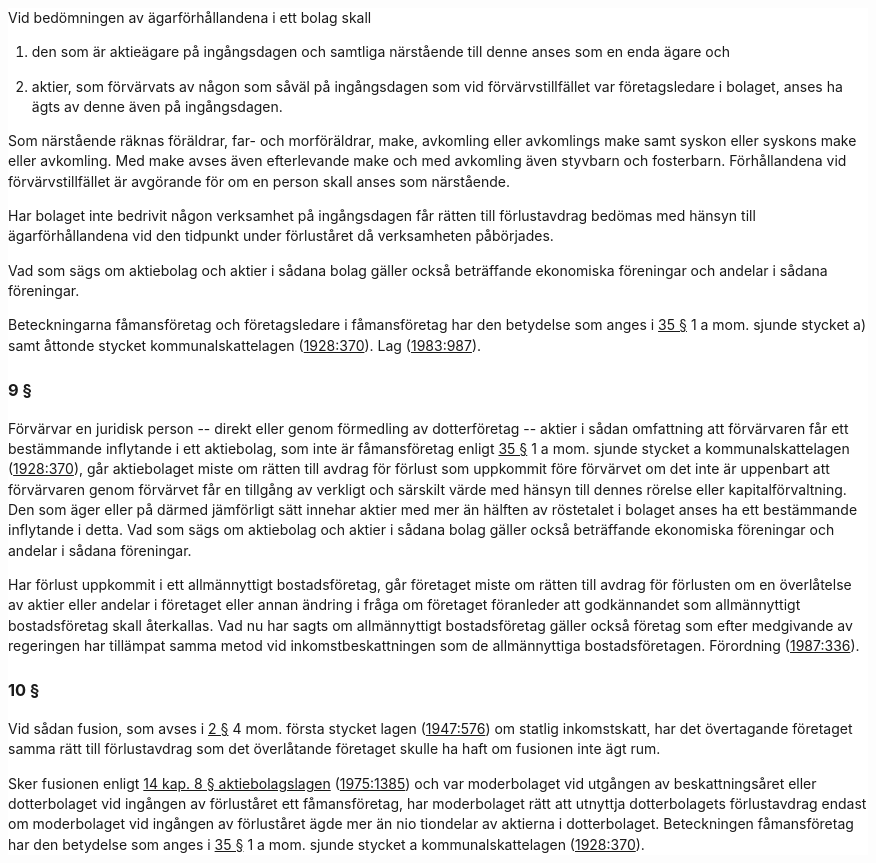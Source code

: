 Vid bedömningen av ägarförhållandena i ett bolag skall

1. den som är aktieägare på ingångsdagen och samtliga närstående till denne anses som en enda ägare och

2. aktier, som förvärvats av någon som såväl på ingångsdagen som vid förvärvstillfället var företagsledare i bolaget, anses ha ägts av denne även på ingångsdagen.

Som närstående räknas föräldrar, far- och morföräldrar, make, avkomling eller avkomlings make samt syskon eller syskons make eller avkomling. Med make avses även efterlevande make och med avkomling även styvbarn och fosterbarn. Förhållandena vid förvärvstillfället är avgörande för om en person skall anses som närstående.

Har bolaget inte bedrivit någon verksamhet på ingångsdagen får rätten till förlustavdrag bedömas med hänsyn till ägarförhållandena vid den tidpunkt under förluståret då verksamheten påbörjades.

Vad som sägs om aktiebolag och aktier i sådana bolag gäller också beträffande ekonomiska föreningar och andelar i sådana föreningar.

Beteckningarna fåmansföretag och företagsledare i fåmansföretag har den betydelse som anges i [35 §](#35) 1 a mom. sjunde stycket a) samt åttonde stycket kommunalskattelagen ([1928:370](https://selex.se/eli/sfs/1928/370)). Lag ([1983:987](https://selex.se/eli/sfs/1983/987)).

### 9 §

Förvärvar en juridisk person -- direkt eller genom förmedling av dotterföretag -- aktier i sådan omfattning att förvärvaren får ett bestämmande inflytande i ett aktiebolag, som inte är fåmansföretag enligt [35 §](#35) 1 a mom. sjunde stycket a kommunalskattelagen ([1928:370](https://selex.se/eli/sfs/1928/370)), går aktiebolaget miste om rätten till avdrag för förlust som uppkommit före förvärvet om det inte är uppenbart att förvärvaren genom förvärvet får en tillgång av verkligt och särskilt värde med hänsyn till dennes rörelse eller kapitalförvaltning. Den som äger eller på därmed jämförligt sätt innehar aktier med mer än hälften av röstetalet i bolaget anses ha ett bestämmande inflytande i detta. Vad som sägs om aktiebolag och aktier i sådana bolag gäller också beträffande ekonomiska föreningar och andelar i sådana föreningar.

Har förlust uppkommit i ett allmännyttigt bostadsföretag, går företaget miste om rätten till avdrag för förlusten om en överlåtelse av aktier eller andelar i företaget eller annan ändring i fråga om företaget föranleder att godkännandet som allmännyttigt bostadsföretag skall återkallas. Vad nu har sagts om allmännyttigt bostadsföretag gäller också företag som efter medgivande av regeringen har tillämpat samma metod vid inkomstbeskattningen som de allmännyttiga bostadsföretagen. Förordning ([1987:336](https://selex.se/eli/sfs/1987/336)).

### 10 §

Vid sådan fusion, som avses i [2 §](#2) 4 mom. första stycket lagen ([1947:576](https://selex.se/eli/sfs/1947/576)) om statlig inkomstskatt, har det övertagande företaget samma rätt till förlustavdrag som det överlåtande företaget skulle ha haft om fusionen inte ägt rum.

Sker fusionen enligt [14 kap. 8 § aktiebolagslagen](https://selex.se/eli/sfs/2005/551#kap14.8) ([1975:1385](https://selex.se/eli/sfs/1975/1385)) och var moderbolaget vid utgången av beskattningsåret eller dotterbolaget vid ingången av förluståret ett fåmansföretag, har moderbolaget rätt att utnyttja dotterbolagets förlustavdrag endast om moderbolaget vid ingången av förluståret ägde mer än nio tiondelar av aktierna i dotterbolaget. Beteckningen fåmansföretag har den betydelse som anges i [35 §](#35) 1 a mom. sjunde stycket a kommunalskattelagen ([1928:370](https://selex.se/eli/sfs/1928/370)).
